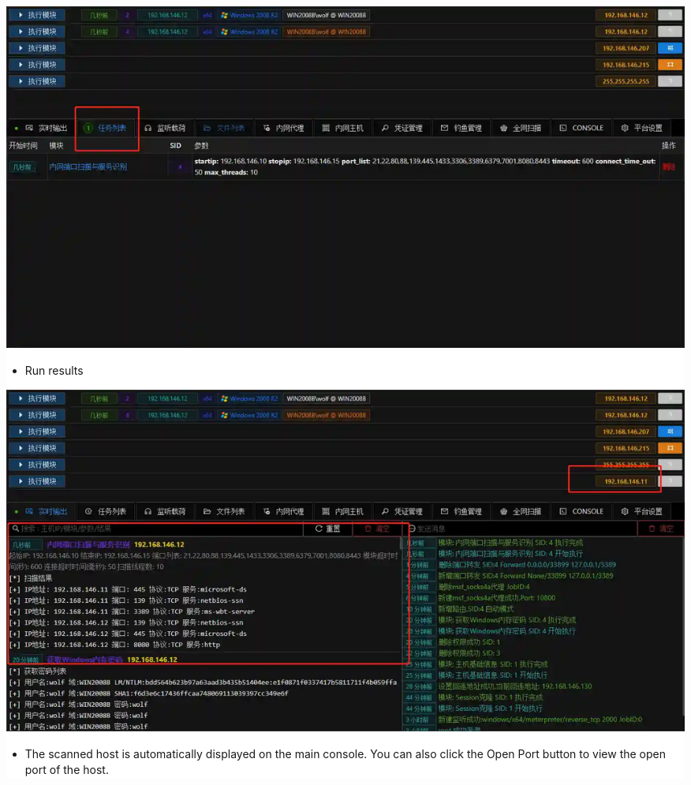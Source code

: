 ![1610516779620-e7bcb94e-d5fc-4588-b392-52d2a5e1480f.webp](./img/KWbtAtB2zCihAm3C/1610516779620-e7bcb94e-d5fc-4588-b392-52d2a5e1480f-678789.webp)

+ Run results

![1610516813969-965afabb-5beb-41eb-88a0-7231ae8e4bb3.webp](./img/KWbtAtB2zCihAm3C/1610516813969-965afabb-5beb-41eb-88a0-7231ae8e4bb3-745675.webp)

+ The scanned host is automatically displayed on the main console. You can also click the Open Port button to view the open port of the host.
